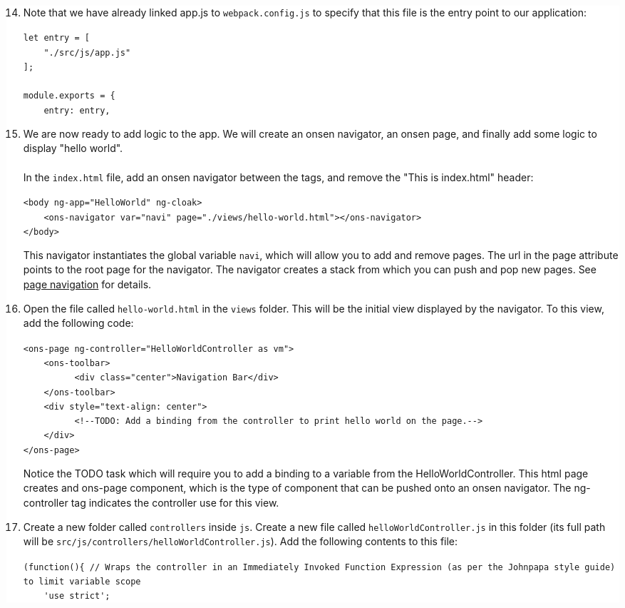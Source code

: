 14. Note that we have already linked app.js to `webpack.config.js` to specify that this file is the entry point to our application:
    ```
    let entry = [
        "./src/js/app.js"
    ];

    module.exports = {
        entry: entry,
    ```

15. We are now ready to add logic to the app. We will create an onsen navigator, an onsen page, and finally add 
    some logic to display "hello world".
    <br><br>
    In the `index.html` file, add an onsen navigator between the <body> tags, and remove the "This is index.html" header:
    ```
    <body ng-app="HelloWorld" ng-cloak>
        <ons-navigator var="navi" page="./views/hello-world.html"></ons-navigator>
    </body>
    ```
    This navigator instantiates the global variable `navi`, which will allow you to add and remove pages.
    The url in the page attribute points to the root page for the navigator. The navigator creates a stack from which 
    you can push and pop new pages. See [page navigation](https://onsen.io/v1/guide.html#page-navigation) for details.

16. Open the file called `hello-world.html` in the `views` folder. This will
    be the initial view displayed by the navigator. To this view, add the following code:
    ```
    <ons-page ng-controller="HelloWorldController as vm">
        <ons-toolbar>
              <div class="center">Navigation Bar</div>
        </ons-toolbar>
        <div style="text-align: center">
              <!--TODO: Add a binding from the controller to print hello world on the page.-->
        </div>
    </ons-page>
    
    ```
    Notice the TODO task which will require you to add a binding to a variable from the HelloWorldController. 
    This html page creates and ons-page component, which is the type of component that can be pushed onto an onsen navigator. 
    The ng-controller tag indicates the controller use for this view.

17. Create a new folder called `controllers` inside `js`. Create a new file called `helloWorldController.js` in this folder 
    (its full path will be `src/js/controllers/helloWorldController.js`).
    Add the following contents to this file:
    ```
    (function(){ // Wraps the controller in an Immediately Invoked Function Expression (as per the Johnpapa style guide) to limit variable scope
        'use strict';
